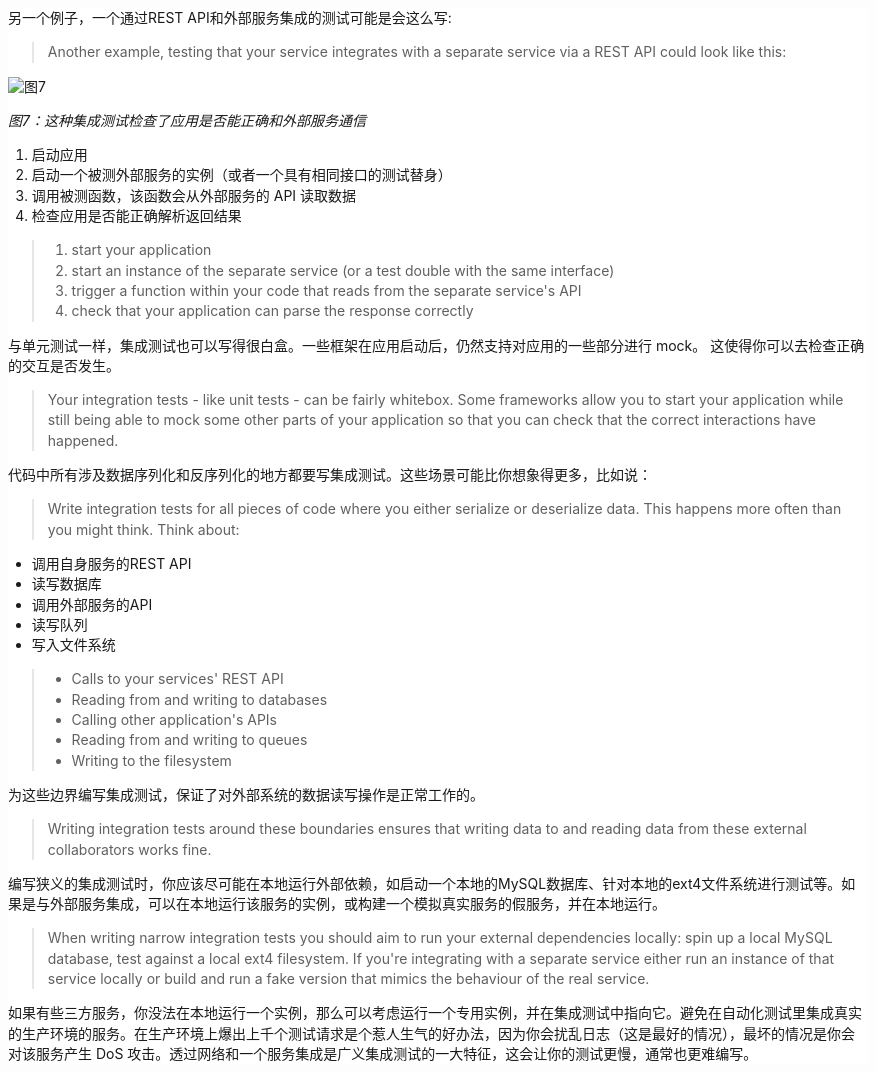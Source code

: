 另一个例子，一个通过REST API和外部服务集成的测试可能是会这么写:

> Another example, testing that your service integrates with a separate service via a REST API could look like this:

![图7](https://martinfowler.com/articles/practical-test-pyramid/httpIntegrationTest.png)

*图7：这种集成测试检查了应用是否能正确和外部服务通信*

1. 启动应用
2. 启动一个被测外部服务的实例（或者一个具有相同接口的测试替身）
3. 调用被测函数，该函数会从外部服务的 API 读取数据
4. 检查应用是否能正确解析返回结果

> 1. start your application
> 2. start an instance of the separate service (or a test double with the same interface)
> 3. trigger a function within your code that reads from the separate service's API
> 4. check that your application can parse the response correctly

与单元测试一样，集成测试也可以写得很白盒。一些框架在应用启动后，仍然支持对应用的一些部分进行 mock。 这使得你可以去检查正确的交互是否发生。

> Your integration tests - like unit tests - can be fairly whitebox. Some frameworks allow you to start your application while still being able to mock some other parts of your application so that you can check that the correct interactions have happened.

代码中所有涉及数据序列化和反序列化的地方都要写集成测试。这些场景可能比你想象得更多，比如说：

> Write integration tests for all pieces of code where you either serialize or deserialize data. This happens more often than you might think. Think about:

- 调用自身服务的REST API
- 读写数据库
- 调用外部服务的API
- 读写队列
- 写入文件系统

> - Calls to your services' REST API
> - Reading from and writing to databases
> - Calling other application's APIs
> - Reading from and writing to queues
> - Writing to the filesystem

为这些边界编写集成测试，保证了对外部系统的数据读写操作是正常工作的。

> Writing integration tests around these boundaries ensures that writing data to and reading data from these external collaborators works fine.

编写狭义的集成测试时，你应该尽可能在本地运行外部依赖，如启动一个本地的MySQL数据库、针对本地的ext4文件系统进行测试等。如果是与外部服务集成，可以在本地运行该服务的实例，或构建一个模拟真实服务的假服务，并在本地运行。

> When writing narrow integration tests you should aim to run your external dependencies locally: spin up a local MySQL database, test against a local ext4 filesystem. If you're integrating with a separate service either run an instance of that service locally or build and run a fake version that mimics the behaviour of the real service.

如果有些三方服务，你没法在本地运行一个实例，那么可以考虑运行一个专用实例，并在集成测试中指向它。避免在自动化测试里集成真实的生产环境的服务。在生产环境上爆出上千个测试请求是个惹人生气的好办法，因为你会扰乱日志（这是最好的情况），最坏的情况是你会对该服务产生 DoS 攻击。透过网络和一个服务集成是广义集成测试的一大特征，这会让你的测试更慢，通常也更难编写。
